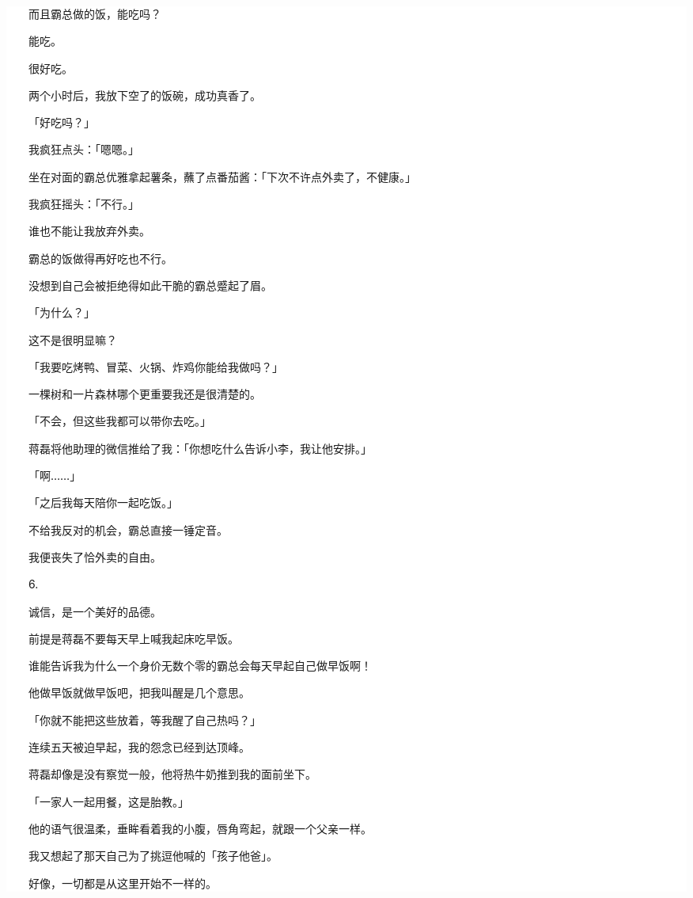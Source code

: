 &emsp;&emsp;而且霸总做的饭，能吃吗？  
  
&emsp;&emsp;能吃。  
  
&emsp;&emsp;很好吃。  
  
&emsp;&emsp;两个小时后，我放下空了的饭碗，成功真香了。  
  
&emsp;&emsp;「好吃吗？」  
  
&emsp;&emsp;我疯狂点头：「嗯嗯。」  
  
&emsp;&emsp;坐在对面的霸总优雅拿起薯条，蘸了点番茄酱：「下次不许点外卖了，不健康。」  
  
&emsp;&emsp;我疯狂摇头：「不行。」  
  
&emsp;&emsp;谁也不能让我放弃外卖。  
  
&emsp;&emsp;霸总的饭做得再好吃也不行。  
  
&emsp;&emsp;没想到自己会被拒绝得如此干脆的霸总蹙起了眉。  
  
&emsp;&emsp;「为什么？」  
  
&emsp;&emsp;这不是很明显嘛？  
  
&emsp;&emsp;「我要吃烤鸭、冒菜、火锅、炸鸡你能给我做吗？」  
  
&emsp;&emsp;一棵树和一片森林哪个更重要我还是很清楚的。  
  
&emsp;&emsp;「不会，但这些我都可以带你去吃。」  
  
&emsp;&emsp;蒋磊将他助理的微信推给了我：「你想吃什么告诉小李，我让他安排。」  
  
&emsp;&emsp;「啊……」  
  
&emsp;&emsp;「之后我每天陪你一起吃饭。」  
  
&emsp;&emsp;不给我反对的机会，霸总直接一锤定音。  
  
&emsp;&emsp;我便丧失了恰外卖的自由。  
  
&emsp;&emsp;6.  
  
&emsp;&emsp;诚信，是一个美好的品德。  
  
&emsp;&emsp;前提是蒋磊不要每天早上喊我起床吃早饭。  
  
&emsp;&emsp;谁能告诉我为什么一个身价无数个零的霸总会每天早起自己做早饭啊！  
  
&emsp;&emsp;他做早饭就做早饭吧，把我叫醒是几个意思。  
  
&emsp;&emsp;「你就不能把这些放着，等我醒了自己热吗？」  
  
&emsp;&emsp;连续五天被迫早起，我的怨念已经到达顶峰。  
  
&emsp;&emsp;蒋磊却像是没有察觉一般，他将热牛奶推到我的面前坐下。  
  
&emsp;&emsp;「一家人一起用餐，这是胎教。」  
  
&emsp;&emsp;他的语气很温柔，垂眸看着我的小腹，唇角弯起，就跟一个父亲一样。  
  
&emsp;&emsp;我又想起了那天自己为了挑逗他喊的「孩子他爸」。  
  
&emsp;&emsp;好像，一切都是从这里开始不一样的。  
  